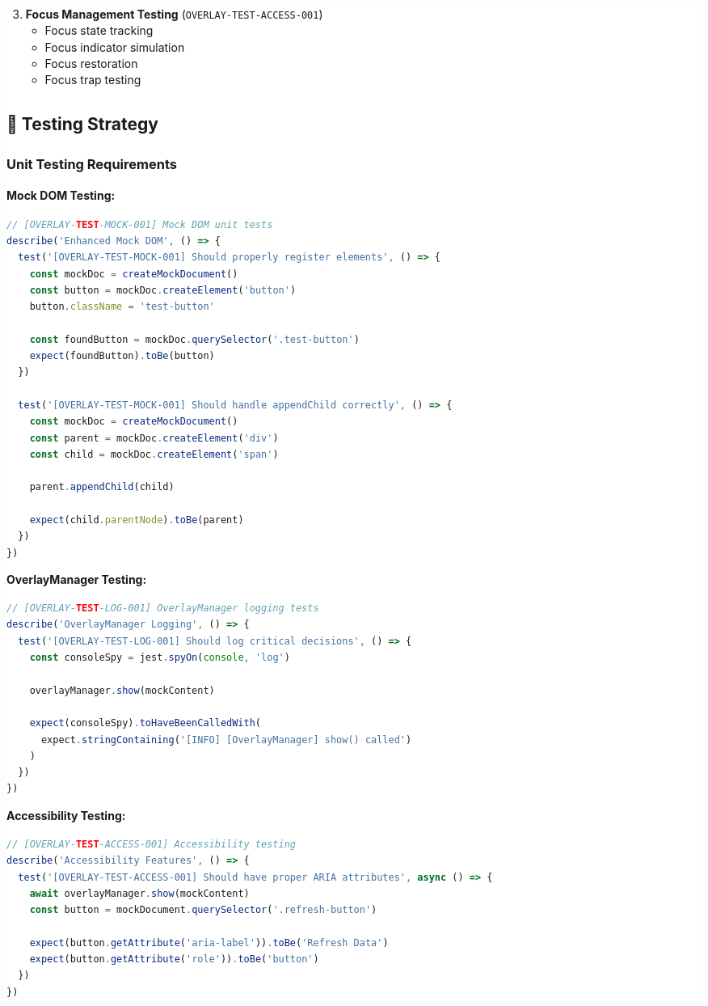 3. **Focus Management Testing** (`OVERLAY-TEST-ACCESS-001`)
   - Focus state tracking
   - Focus indicator simulation
   - Focus restoration
   - Focus trap testing

## 🧪 Testing Strategy

### Unit Testing Requirements

**Mock DOM Testing:**
```javascript
// [OVERLAY-TEST-MOCK-001] Mock DOM unit tests
describe('Enhanced Mock DOM', () => {
  test('[OVERLAY-TEST-MOCK-001] Should properly register elements', () => {
    const mockDoc = createMockDocument()
    const button = mockDoc.createElement('button')
    button.className = 'test-button'
    
    const foundButton = mockDoc.querySelector('.test-button')
    expect(foundButton).toBe(button)
  })
  
  test('[OVERLAY-TEST-MOCK-001] Should handle appendChild correctly', () => {
    const mockDoc = createMockDocument()
    const parent = mockDoc.createElement('div')
    const child = mockDoc.createElement('span')
    
    parent.appendChild(child)
    
    expect(child.parentNode).toBe(parent)
  })
})
```

**OverlayManager Testing:**
```javascript
// [OVERLAY-TEST-LOG-001] OverlayManager logging tests
describe('OverlayManager Logging', () => {
  test('[OVERLAY-TEST-LOG-001] Should log critical decisions', () => {
    const consoleSpy = jest.spyOn(console, 'log')
    
    overlayManager.show(mockContent)
    
    expect(consoleSpy).toHaveBeenCalledWith(
      expect.stringContaining('[INFO] [OverlayManager] show() called')
    )
  })
})
```

**Accessibility Testing:**
```javascript
// [OVERLAY-TEST-ACCESS-001] Accessibility testing
describe('Accessibility Features', () => {
  test('[OVERLAY-TEST-ACCESS-001] Should have proper ARIA attributes', async () => {
    await overlayManager.show(mockContent)
    const button = mockDocument.querySelector('.refresh-button')
    
    expect(button.getAttribute('aria-label')).toBe('Refresh Data')
    expect(button.getAttribute('role')).toBe('button')
  })
})
```
